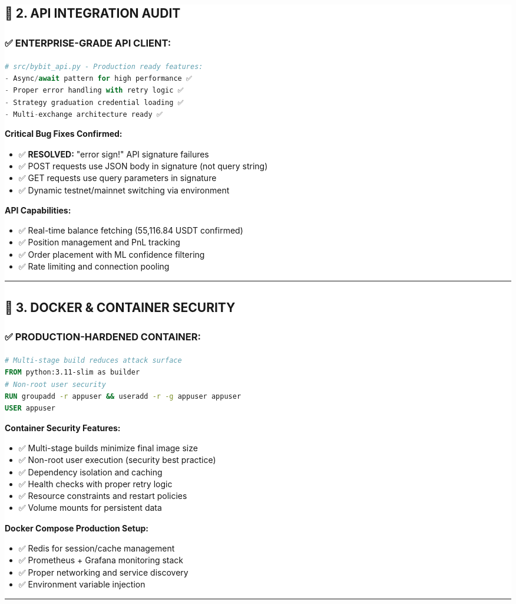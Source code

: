 
## 🔗 2. API INTEGRATION AUDIT

### ✅ **ENTERPRISE-GRADE API CLIENT:**
```python
# src/bybit_api.py - Production ready features:
- Async/await pattern for high performance ✅
- Proper error handling with retry logic ✅  
- Strategy graduation credential loading ✅
- Multi-exchange architecture ready ✅
```

**Critical Bug Fixes Confirmed:**
- ✅ **RESOLVED:** "error sign!" API signature failures
- ✅ POST requests use JSON body in signature (not query string)
- ✅ GET requests use query parameters in signature
- ✅ Dynamic testnet/mainnet switching via environment

**API Capabilities:**
- ✅ Real-time balance fetching (55,116.84 USDT confirmed)
- ✅ Position management and PnL tracking
- ✅ Order placement with ML confidence filtering
- ✅ Rate limiting and connection pooling

---

## 🐳 3. DOCKER & CONTAINER SECURITY

### ✅ **PRODUCTION-HARDENED CONTAINER:**
```dockerfile
# Multi-stage build reduces attack surface
FROM python:3.11-slim as builder
# Non-root user security
RUN groupadd -r appuser && useradd -r -g appuser appuser
USER appuser
```

**Container Security Features:**
- ✅ Multi-stage builds minimize final image size
- ✅ Non-root user execution (security best practice)
- ✅ Dependency isolation and caching
- ✅ Health checks with proper retry logic
- ✅ Resource constraints and restart policies
- ✅ Volume mounts for persistent data

**Docker Compose Production Setup:**
- ✅ Redis for session/cache management
- ✅ Prometheus + Grafana monitoring stack
- ✅ Proper networking and service discovery
- ✅ Environment variable injection

---
